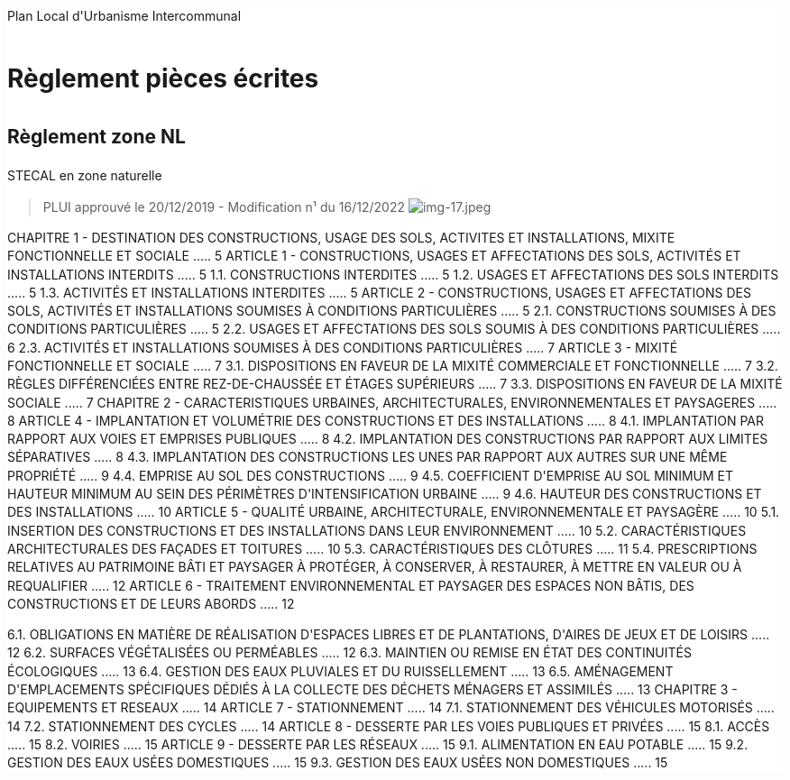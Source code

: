Plan Local d'Urbanisme Intercommunal

# Règlement pièces écrites 

## Règlement zone NL

STECAL en zone naturelle
> PLUI approuvé le 20/12/2019 - Modification n¹ du 16/12/2022
![img-17.jpeg](img-17.jpeg)

CHAPITRE 1 - DESTINATION DES CONSTRUCTIONS, USAGE DES SOLS, ACTIVITES ET INSTALLATIONS, MIXITE FONCTIONNELLE ET SOCIALE ..... 5
ARTICLE 1 - CONSTRUCTIONS, USAGES ET AFFECTATIONS DES SOLS, ACTIVITÉS ET INSTALLATIONS INTERDITS ..... 5
1.1. CONSTRUCTIONS INTERDITES ..... 5
1.2. USAGES ET AFFECTATIONS DES SOLS INTERDITS ..... 5
1.3. ACTIVITÉS ET INSTALLATIONS INTERDITES ..... 5
ARTICLE 2 - CONSTRUCTIONS, USAGES ET AFFECTATIONS DES SOLS, ACTIVITÉS ET INSTALLATIONS SOUMISES À CONDITIONS PARTICULIÈRES ..... 5
2.1. CONSTRUCTIONS SOUMISES À DES CONDITIONS PARTICULIÈRES ..... 5
2.2. USAGES ET AFFECTATIONS DES SOLS SOUMIS À DES CONDITIONS PARTICULIÈRES ..... 6
2.3. ACTIVITÉS ET INSTALLATIONS SOUMISES À DES CONDITIONS PARTICULIÈRES ..... 7
ARTICLE 3 - MIXITÉ FONCTIONNELLE ET SOCIALE ..... 7
3.1. DISPOSITIONS EN FAVEUR DE LA MIXITÉ COMMERCIALE ET FONCTIONNELLE ..... 7
3.2. RÈGLES DIFFÉRENCIÉES ENTRE REZ-DE-CHAUSSÉE ET ÉTAGES SUPÉRIEURS ..... 7
3.3. DISPOSITIONS EN FAVEUR DE LA MIXITÉ SOCIALE ..... 7
CHAPITRE 2 - CARACTERISTIQUES URBAINES, ARCHITECTURALES, ENVIRONNEMENTALES ET PAYSAGERES ..... 8
ARTICLE 4 - IMPLANTATION ET VOLUMÉTRIE DES CONSTRUCTIONS ET DES INSTALLATIONS ..... 8
4.1. IMPLANTATION PAR RAPPORT AUX VOIES ET EMPRISES PUBLIQUES ..... 8
4.2. IMPLANTATION DES CONSTRUCTIONS PAR RAPPORT AUX LIMITES SÉPARATIVES ..... 8
4.3. IMPLANTATION DES CONSTRUCTIONS LES UNES PAR RAPPORT AUX AUTRES SUR UNE MÊME PROPRIÉTÉ ..... 9
4.4. EMPRISE AU SOL DES CONSTRUCTIONS ..... 9
4.5. COEFFICIENT D'EMPRISE AU SOL MINIMUM ET HAUTEUR MINIMUM AU SEIN DES PÉRIMÈTRES D'INTENSIFICATION URBAINE ..... 9
4.6. HAUTEUR DES CONSTRUCTIONS ET DES INSTALLATIONS ..... 10
ARTICLE 5 - QUALITÉ URBAINE, ARCHITECTURALE, ENVIRONNEMENTALE ET PAYSAGÈRE ..... 10
5.1. INSERTION DES CONSTRUCTIONS ET DES INSTALLATIONS DANS LEUR ENVIRONNEMENT ..... 10
5.2. CARACTÉRISTIQUES ARCHITECTURALES DES FAÇADES ET TOITURES ..... 10
5.3. CARACTÉRISTIQUES DES CLÔTURES ..... 11
5.4. PRESCRIPTIONS RELATIVES AU PATRIMOINE BÂTI ET PAYSAGER À PROTÉGER, À CONSERVER, À RESTAURER, À METTRE EN VALEUR OU À REQUALIFIER ..... 12
ARTICLE 6 - TRAITEMENT ENVIRONNEMENTAL ET PAYSAGER DES ESPACES NON BÂTIS, DES CONSTRUCTIONS ET DE LEURS ABORDS ..... 12

6.1. OBLIGATIONS EN MATIÈRE DE RÉALISATION D'ESPACES LIBRES ET DE PLANTATIONS, D'AIRES DE JEUX ET DE LOISIRS ..... 12
6.2. SURFACES VÉGÉTALISÉES OU PERMÉABLES ..... 12
6.3. MAINTIEN OU REMISE EN ÉTAT DES CONTINUITÉS ÉCOLOGIQUES ..... 13
6.4. GESTION DES EAUX PLUVIALES ET DU RUISSELLEMENT ..... 13
6.5. AMÉNAGEMENT D'EMPLACEMENTS SPÉCIFIQUES DÉDIÉS À LA COLLECTE DES DÉCHETS MÉNAGERS ET ASSIMILÉS ..... 13
CHAPITRE 3 - EQUIPEMENTS ET RESEAUX ..... 14
ARTICLE 7 - STATIONNEMENT ..... 14
7.1. STATIONNEMENT DES VÉHICULES MOTORISÉS ..... 14
7.2. STATIONNEMENT DES CYCLES ..... 14
ARTICLE 8 - DESSERTE PAR LES VOIES PUBLIQUES ET PRIVÉES ..... 15
8.1. ACCÈS ..... 15
8.2. VOIRIES ..... 15
ARTICLE 9 - DESSERTE PAR LES RÉSEAUX ..... 15
9.1. ALIMENTATION EN EAU POTABLE ..... 15
9.2. GESTION DES EAUX USÉES DOMESTIQUES ..... 15
9.3. GESTION DES EAUX USÉES NON DOMESTIQUES ..... 15